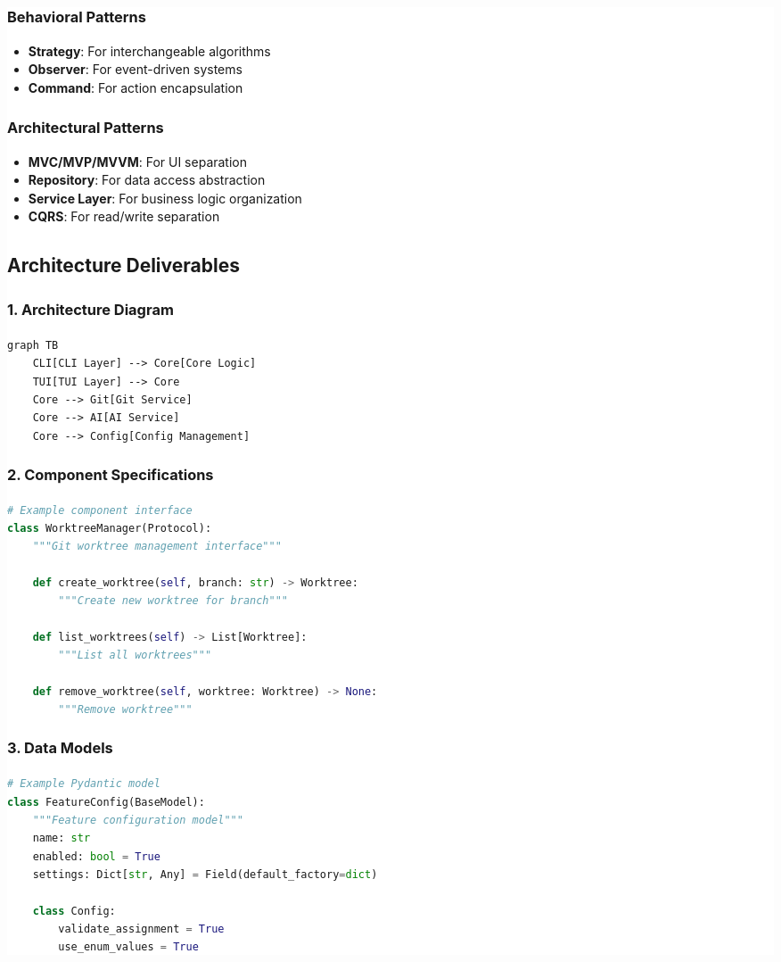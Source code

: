 ### Behavioral Patterns
- **Strategy**: For interchangeable algorithms
- **Observer**: For event-driven systems
- **Command**: For action encapsulation

### Architectural Patterns
- **MVC/MVP/MVVM**: For UI separation
- **Repository**: For data access abstraction
- **Service Layer**: For business logic organization
- **CQRS**: For read/write separation

## Architecture Deliverables

### 1. Architecture Diagram
```mermaid
graph TB
    CLI[CLI Layer] --> Core[Core Logic]
    TUI[TUI Layer] --> Core
    Core --> Git[Git Service]
    Core --> AI[AI Service]
    Core --> Config[Config Management]
```

### 2. Component Specifications
```python
# Example component interface
class WorktreeManager(Protocol):
    """Git worktree management interface"""

    def create_worktree(self, branch: str) -> Worktree:
        """Create new worktree for branch"""

    def list_worktrees(self) -> List[Worktree]:
        """List all worktrees"""

    def remove_worktree(self, worktree: Worktree) -> None:
        """Remove worktree"""
```

### 3. Data Models
```python
# Example Pydantic model
class FeatureConfig(BaseModel):
    """Feature configuration model"""
    name: str
    enabled: bool = True
    settings: Dict[str, Any] = Field(default_factory=dict)

    class Config:
        validate_assignment = True
        use_enum_values = True
```
